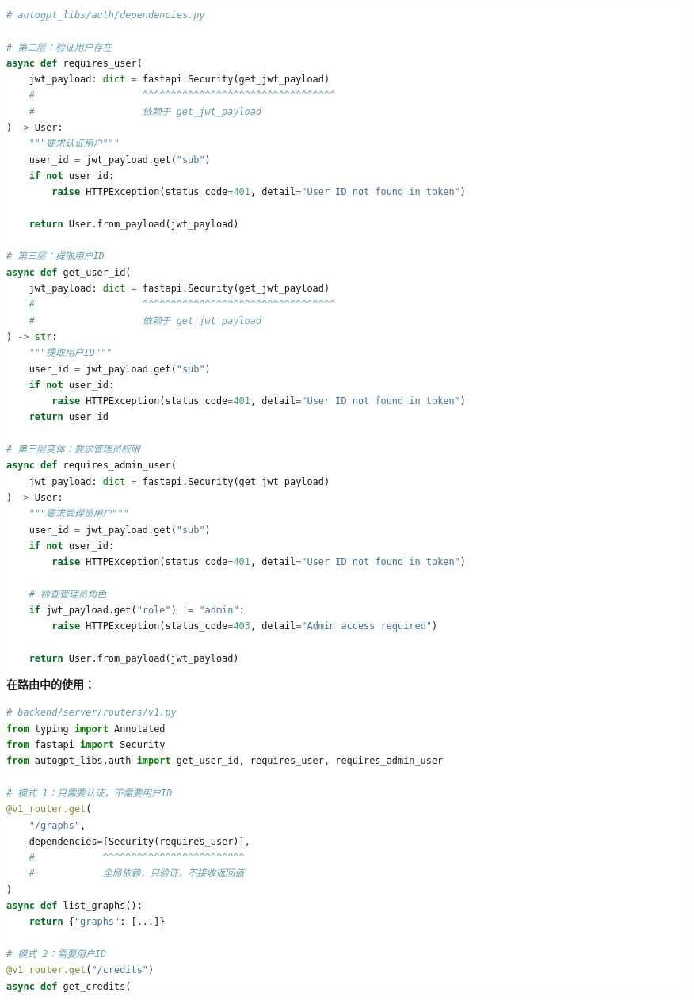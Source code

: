 ```python
# autogpt_libs/auth/dependencies.py

# 第二层：验证用户存在
async def requires_user(
    jwt_payload: dict = fastapi.Security(get_jwt_payload)
    #                   ^^^^^^^^^^^^^^^^^^^^^^^^^^^^^^^^^^
    #                   依赖于 get_jwt_payload
) -> User:
    """要求认证用户"""
    user_id = jwt_payload.get("sub")
    if not user_id:
        raise HTTPException(status_code=401, detail="User ID not found in token")
    
    return User.from_payload(jwt_payload)

# 第三层：提取用户ID
async def get_user_id(
    jwt_payload: dict = fastapi.Security(get_jwt_payload)
    #                   ^^^^^^^^^^^^^^^^^^^^^^^^^^^^^^^^^^
    #                   依赖于 get_jwt_payload
) -> str:
    """提取用户ID"""
    user_id = jwt_payload.get("sub")
    if not user_id:
        raise HTTPException(status_code=401, detail="User ID not found in token")
    return user_id

# 第三层变体：要求管理员权限
async def requires_admin_user(
    jwt_payload: dict = fastapi.Security(get_jwt_payload)
) -> User:
    """要求管理员用户"""
    user_id = jwt_payload.get("sub")
    if not user_id:
        raise HTTPException(status_code=401, detail="User ID not found in token")
    
    # 检查管理员角色
    if jwt_payload.get("role") != "admin":
        raise HTTPException(status_code=403, detail="Admin access required")
    
    return User.from_payload(jwt_payload)
```

**在路由中的使用：**

```python
# backend/server/routers/v1.py
from typing import Annotated
from fastapi import Security
from autogpt_libs.auth import get_user_id, requires_user, requires_admin_user

# 模式 1：只需要认证，不需要用户ID
@v1_router.get(
    "/graphs",
    dependencies=[Security(requires_user)],
    #            ^^^^^^^^^^^^^^^^^^^^^^^^^
    #            全局依赖，只验证，不接收返回值
)
async def list_graphs():
    return {"graphs": [...]}

# 模式 2：需要用户ID
@v1_router.get("/credits")
async def get_credits(
```